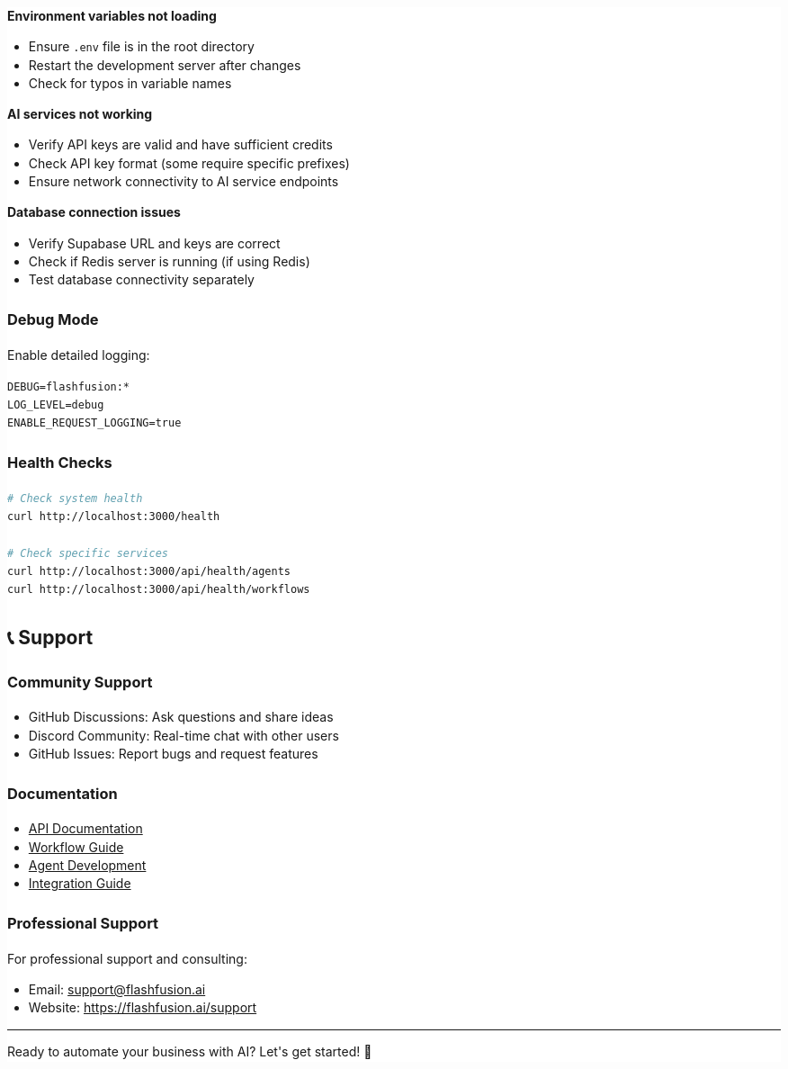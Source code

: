 **Environment variables not loading**
- Ensure `.env` file is in the root directory
- Restart the development server after changes
- Check for typos in variable names

**AI services not working**
- Verify API keys are valid and have sufficient credits
- Check API key format (some require specific prefixes)
- Ensure network connectivity to AI service endpoints

**Database connection issues**
- Verify Supabase URL and keys are correct
- Check if Redis server is running (if using Redis)
- Test database connectivity separately

### Debug Mode
Enable detailed logging:
```env
DEBUG=flashfusion:*
LOG_LEVEL=debug
ENABLE_REQUEST_LOGGING=true
```

### Health Checks
```bash
# Check system health
curl http://localhost:3000/health

# Check specific services
curl http://localhost:3000/api/health/agents
curl http://localhost:3000/api/health/workflows
```

## 📞 Support

### Community Support
- GitHub Discussions: Ask questions and share ideas
- Discord Community: Real-time chat with other users
- GitHub Issues: Report bugs and request features

### Documentation
- [API Documentation](./API.md)
- [Workflow Guide](./WORKFLOWS.md)
- [Agent Development](./AGENTS.md)
- [Integration Guide](./INTEGRATIONS.md)

### Professional Support
For professional support and consulting:
- Email: support@flashfusion.ai
- Website: https://flashfusion.ai/support

---

Ready to automate your business with AI? Let's get started! 🚀